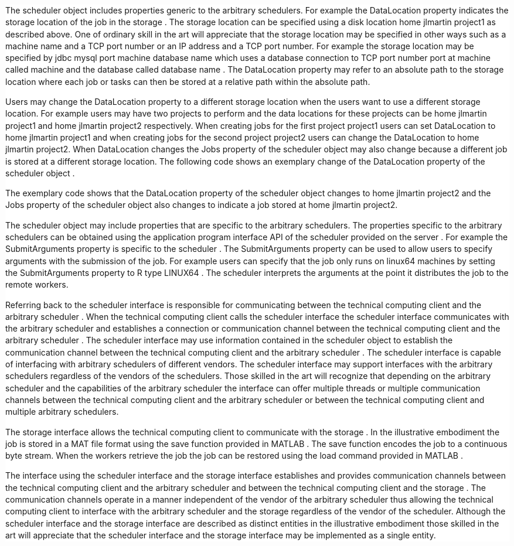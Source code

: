 The scheduler object includes properties generic to the arbitrary schedulers. For example the DataLocation property indicates the storage location of the job in the storage . The storage location can be specified using a disk location home jlmartin project1 as described above. One of ordinary skill in the art will appreciate that the storage location may be specified in other ways such as a machine name and a TCP port number or an IP address and a TCP port number. For example the storage location may be specified by jdbc mysql port machine database name which uses a database connection to TCP port number port at machine called machine and the database called database name . The DataLocation property may refer to an absolute path to the storage location where each job or tasks can then be stored at a relative path within the absolute path.

Users may change the DataLocation property to a different storage location when the users want to use a different storage location. For example users may have two projects to perform and the data locations for these projects can be home jlmartin project1 and home jlmartin project2 respectively. When creating jobs for the first project project1 users can set DataLocation to home jlmartin project1 and when creating jobs for the second project project2 users can change the DataLocation to home jlmartin project2. When DataLocation changes the Jobs property of the scheduler object may also change because a different job is stored at a different storage location. The following code shows an exemplary change of the DataLocation property of the scheduler object .

The exemplary code shows that the DataLocation property of the scheduler object changes to home jlmartin project2 and the Jobs property of the scheduler object also changes to indicate a job stored at home jlmartin project2.

The scheduler object may include properties that are specific to the arbitrary schedulers. The properties specific to the arbitrary schedulers can be obtained using the application program interface API of the scheduler provided on the server . For example the SubmitArguments property is specific to the scheduler . The SubmitArguments property can be used to allow users to specify arguments with the submission of the job. For example users can specify that the job only runs on linux64 machines by setting the SubmitArguments property to R type LINUX64 . The scheduler interprets the arguments at the point it distributes the job to the remote workers.

Referring back to the scheduler interface is responsible for communicating between the technical computing client and the arbitrary scheduler . When the technical computing client calls the scheduler interface the scheduler interface communicates with the arbitrary scheduler and establishes a connection or communication channel between the technical computing client and the arbitrary scheduler . The scheduler interface may use information contained in the scheduler object to establish the communication channel between the technical computing client and the arbitrary scheduler . The scheduler interface is capable of interfacing with arbitrary schedulers of different vendors. The scheduler interface may support interfaces with the arbitrary schedulers regardless of the vendors of the schedulers. Those skilled in the art will recognize that depending on the arbitrary scheduler and the capabilities of the arbitrary scheduler the interface can offer multiple threads or multiple communication channels between the technical computing client and the arbitrary scheduler or between the technical computing client and multiple arbitrary schedulers.

The storage interface allows the technical computing client to communicate with the storage . In the illustrative embodiment the job is stored in a MAT file format using the save function provided in MATLAB . The save function encodes the job to a continuous byte stream. When the workers retrieve the job the job can be restored using the load command provided in MATLAB .

The interface using the scheduler interface and the storage interface establishes and provides communication channels between the technical computing client and the arbitrary scheduler and between the technical computing client and the storage . The communication channels operate in a manner independent of the vendor of the arbitrary scheduler thus allowing the technical computing client to interface with the arbitrary scheduler and the storage regardless of the vendor of the scheduler. Although the scheduler interface and the storage interface are described as distinct entities in the illustrative embodiment those skilled in the art will appreciate that the scheduler interface and the storage interface may be implemented as a single entity.
